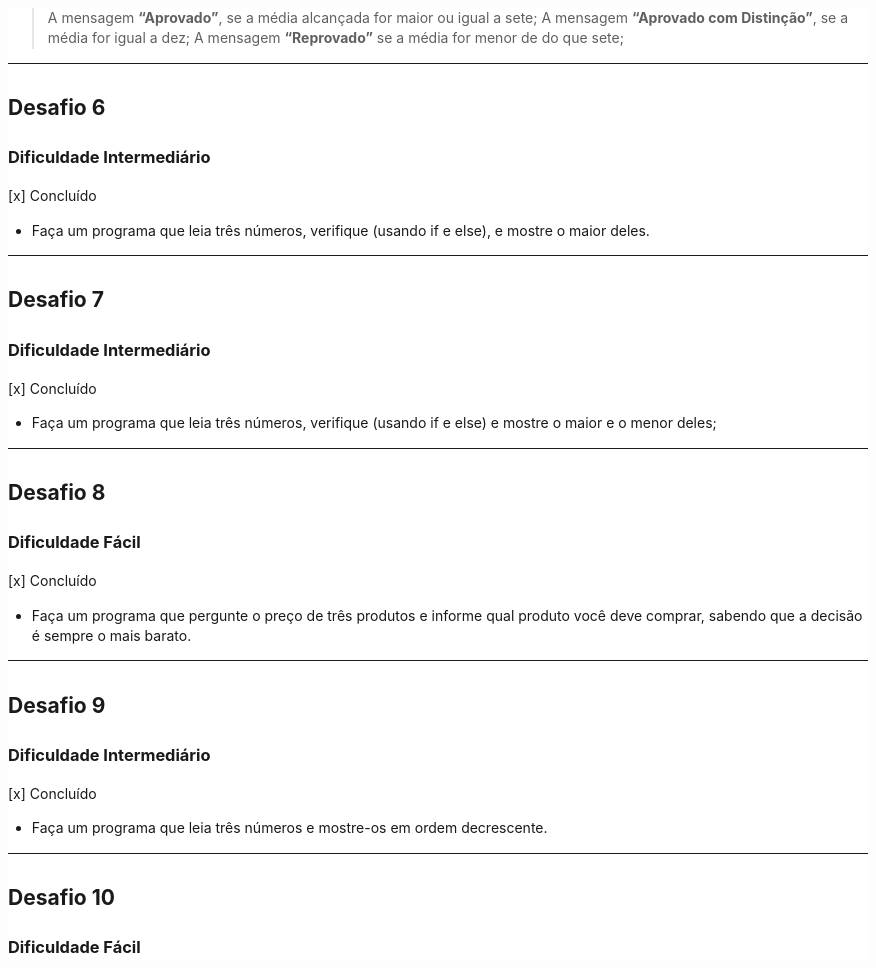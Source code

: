 > A mensagem **“Aprovado”**, se a média alcançada for maior ou igual a sete;
> A mensagem **“Aprovado com Distinção”**, se a média for igual a dez;
> A mensagem **“Reprovado”** se a média for menor de do que sete;

---

## Desafio 6

### Dificuldade Intermediário

[x] Concluído

- Faça um programa que leia três números, verifique (usando if e else), e mostre o maior deles.  

---

## Desafio 7

### Dificuldade Intermediário

[x] Concluído

- Faça um programa que leia três números, verifique (usando if e else) e mostre o maior e o menor deles; 

---

## Desafio 8

### Dificuldade Fácil

[x] Concluído

- Faça um programa que pergunte o preço de três produtos e informe qual produto você deve comprar, sabendo que a decisão é sempre o mais barato.  

---

## Desafio 9

### Dificuldade Intermediário

[x] Concluído

- Faça um programa que leia três números e mostre-os em ordem decrescente.  

---

## Desafio 10

### Dificuldade Fácil
